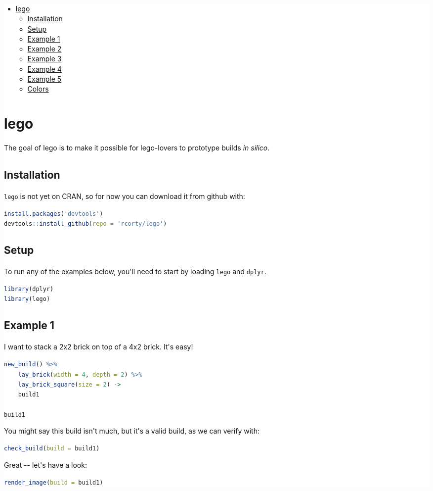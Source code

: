 
-   [lego](#lego)
    -   [Installation](#installation)
    -   [Setup](#setup)
    -   [Example 1](#example-1)
    -   [Example 2](#example-2)
    -   [Example 3](#example-3)
    -   [Example 4](#example-4)
    -   [Example 5](#example-5)
    -   [Colors](#colors)


lego
====

The goal of lego is to make it possible for lego-lovers to prototype builds *in silico*.

Installation
------------

`lego` is not yet on CRAN, so for now you can download it from github with:

``` r
install.packages('devtools')
devtools::install_github(repo = 'rcorty/lego')
```

Setup
-----

To run any of the examples below, you'll need to start by loading `lego` and `dplyr`.

``` r
library(dplyr)
library(lego)
```

Example 1
---------

I want to stack a 2x2 brick on top of a 4x2 brick. It's easy!

``` r
new_build() %>% 
    lay_brick(width = 4, depth = 2) %>% 
    lay_brick_square(size = 2) ->
    build1

build1
```

You might say this build isn't much, but it's a valid build, as we can verify with:

``` r
check_build(build = build1)
```

Great -- let's have a look:

``` r
render_image(build = build1)
```
